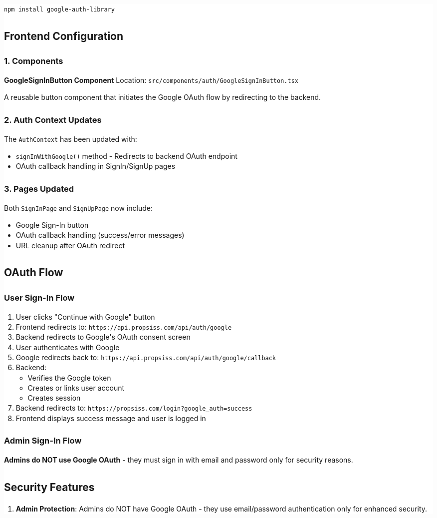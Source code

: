 ```bash
npm install google-auth-library
```

## Frontend Configuration

### 1. Components

**GoogleSignInButton Component**
Location: `src/components/auth/GoogleSignInButton.tsx`

A reusable button component that initiates the Google OAuth flow by redirecting to the backend.

### 2. Auth Context Updates

The `AuthContext` has been updated with:
- `signInWithGoogle()` method - Redirects to backend OAuth endpoint
- OAuth callback handling in SignIn/SignUp pages

### 3. Pages Updated

Both `SignInPage` and `SignUpPage` now include:
- Google Sign-In button
- OAuth callback handling (success/error messages)
- URL cleanup after OAuth redirect

## OAuth Flow

### User Sign-In Flow

1. User clicks "Continue with Google" button
2. Frontend redirects to: `https://api.propsiss.com/api/auth/google`
3. Backend redirects to Google's OAuth consent screen
4. User authenticates with Google
5. Google redirects back to: `https://api.propsiss.com/api/auth/google/callback`
6. Backend:
   - Verifies the Google token
   - Creates or links user account
   - Creates session
7. Backend redirects to: `https://propsiss.com/login?google_auth=success`
8. Frontend displays success message and user is logged in

### Admin Sign-In Flow

**Admins do NOT use Google OAuth** - they must sign in with email and password only for security reasons.

## Security Features

1. **Admin Protection**: Admins do NOT have Google OAuth - they use email/password authentication only for enhanced security.
